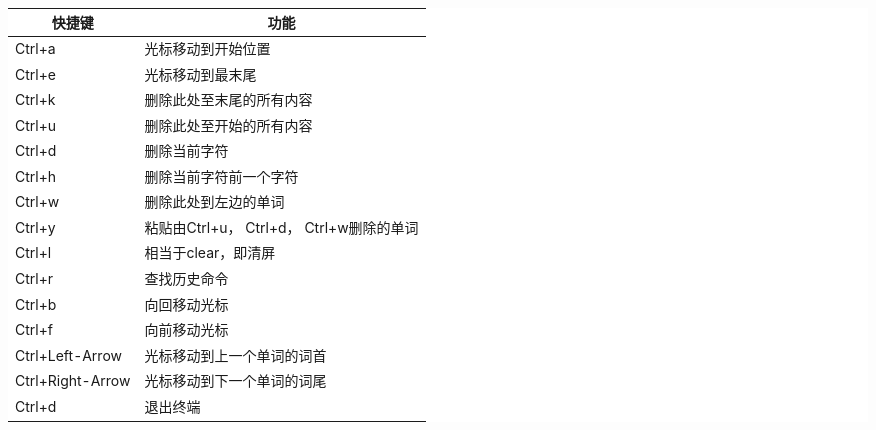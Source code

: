| 快捷键           | 功能                                     |
| ---------------- | ---------------------------------------- |
| Ctrl+a           | 光标移动到开始位置                       |
| Ctrl+e           | 光标移动到最末尾                         |
| Ctrl+k           | 删除此处至末尾的所有内容                 |
| Ctrl+u           | 删除此处至开始的所有内容                 |
| Ctrl+d           | 删除当前字符                             |
| Ctrl+h           | 删除当前字符前一个字符                   |
| Ctrl+w           | 删除此处到左边的单词                     |
| Ctrl+y           | 粘贴由Ctrl+u， Ctrl+d， Ctrl+w删除的单词 |
| Ctrl+l           | 相当于clear，即清屏                      |
| Ctrl+r           | 查找历史命令                             |
| Ctrl+b           | 向回移动光标                             |
| Ctrl+f           | 向前移动光标                             |
| Ctrl+Left-Arrow  | 光标移动到上一个单词的词首               |
| Ctrl+Right-Arrow | 光标移动到下一个单词的词尾               |
| Ctrl+d           | 退出终端                                 |